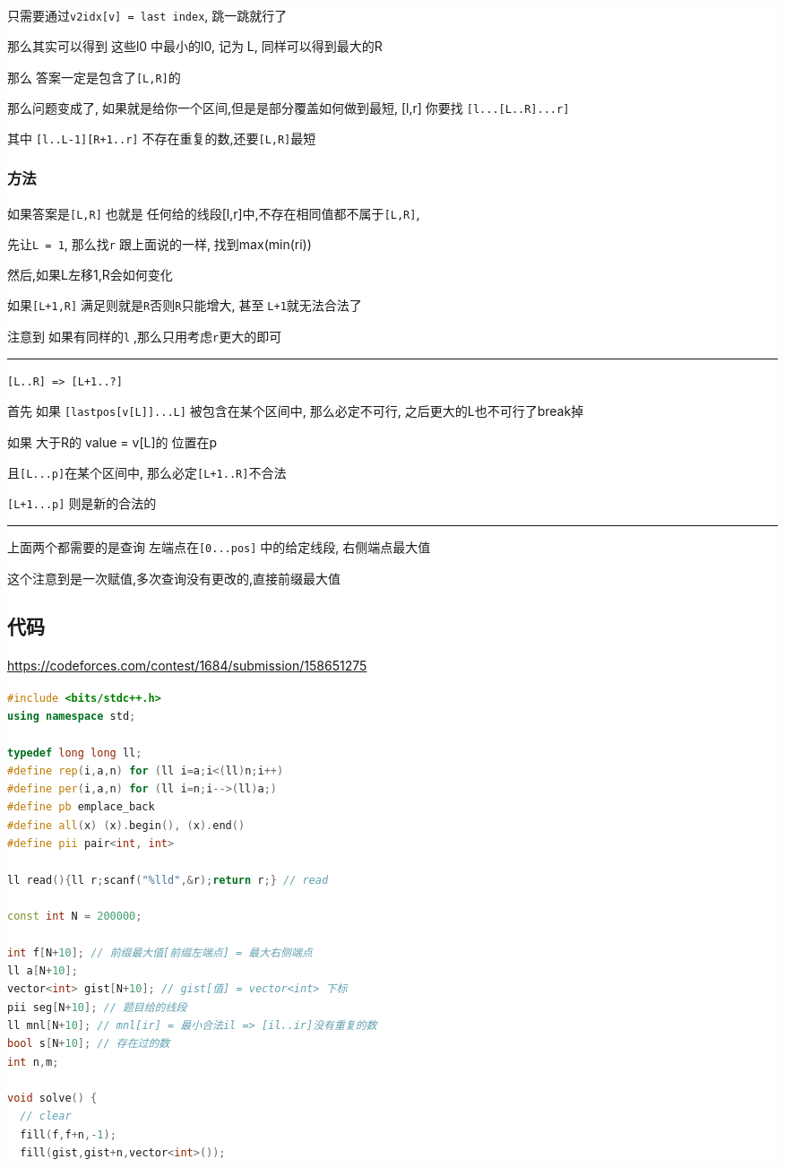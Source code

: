 只需要通过`v2idx[v] = last index`, 跳一跳就行了

那么其实可以得到 这些l0 中最小的l0, 记为 L, 同样可以得到最大的R

那么 答案一定是包含了`[L,R]`的

那么问题变成了, 如果就是给你一个区间,但是是部分覆盖如何做到最短, [l,r] 你要找 `[l...[L..R]...r]`

其中 `[l..L-1][R+1..r]` 不存在重复的数,还要`[L,R]`最短

### 方法

如果答案是`[L,R]` 也就是 任何给的线段[l,r]中,不存在相同值都不属于`[L,R]`,

先让`L = 1`, 那么找`r` 跟上面说的一样, 找到max(min(ri))

然后,如果L左移1,R会如何变化

如果`[L+1,R]` 满足则就是`R`否则`R`只能增大, 甚至 `L+1`就无法合法了

注意到 如果有同样的`l` ,那么只用考虑`r`更大的即可

---

`[L..R] => [L+1..?]`

首先 如果 `[lastpos[v[L]]...L]` 被包含在某个区间中, 那么必定不可行, 之后更大的L也不可行了break掉

如果 大于R的 value = v[L]的 位置在p

且`[L...p]`在某个区间中, 那么必定`[L+1..R]`不合法

`[L+1...p]` 则是新的合法的

---

上面两个都需要的是查询 左端点在`[0...pos]` 中的给定线段, 右侧端点最大值

这个注意到是一次赋值,多次查询没有更改的,直接前缀最大值

## 代码

https://codeforces.com/contest/1684/submission/158651275

```cpp
#include <bits/stdc++.h>
using namespace std;
 
typedef long long ll;
#define rep(i,a,n) for (ll i=a;i<(ll)n;i++)
#define per(i,a,n) for (ll i=n;i-->(ll)a;)
#define pb emplace_back
#define all(x) (x).begin(), (x).end()
#define pii pair<int, int>
 
ll read(){ll r;scanf("%lld",&r);return r;} // read
 
const int N = 200000;
 
int f[N+10]; // 前缀最大值[前缀左端点] = 最大右侧端点
ll a[N+10];
vector<int> gist[N+10]; // gist[值] = vector<int> 下标
pii seg[N+10]; // 题目给的线段
ll mnl[N+10]; // mnl[ir] = 最小合法il => [il..ir]没有重复的数
bool s[N+10]; // 存在过的数
int n,m;
 
void solve() {
  // clear
  fill(f,f+n,-1);
  fill(gist,gist+n,vector<int>());
```